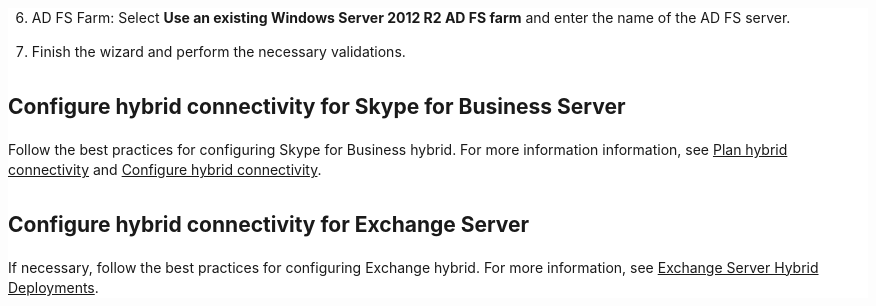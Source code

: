 6. AD FS Farm: Select **Use an existing Windows Server 2012 R2 AD FS farm** and enter the name of the AD FS server.

7. Finish the wizard and perform the necessary validations.

## Configure hybrid connectivity for Skype for Business Server

Follow the best practices for configuring Skype for Business hybrid. For more information information, see [Plan hybrid connectivity](plan-hybrid-connectivity.md) and [Configure hybrid connectivity](configure-hybrid-connectivity.md).
  
## Configure hybrid connectivity for Exchange Server

If necessary, follow the best practices for configuring Exchange hybrid. For more information, see [Exchange Server Hybrid Deployments](/exchange/exchange-hybrid).
